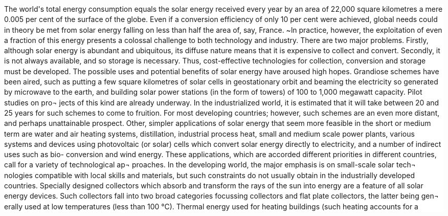 The world's total energy consumption
equals the solar energy received every year
by an area of 22,000 square kilometres a
mere 0.005 per cent of the surface of the
globe. Even if a conversion efficiency of
only 10 per cent were achieved, global
needs could in theory be met from solar
energy falling on less than half the area of,
say, France.
~ln practice, however, the exploitation of
even a fraction of this energy presents a
colossal challenge to both technology and
industry. There are two major problems.
Firstly, although solar energy is abundant
and ubiquitous, its diffuse nature means
that it is expensive to collect and convert.
Secondly, it is not always available, and so
storage is necessary. Thus, cost-effective
technologies for collection, conversion and
storage must be developed.
The possible uses and potential benefits
of solar energy have aroused high hopes.
Grandiose schemes have been aired, such
as putting a few square kilometres of solar
cells in geostationary orbit and beaming the
electricity so generated by microwave to
the earth, and building solar power stations
(in the form of towers) of 100 to 1,000
megawatt capacity. Pilot studies on pro¬
jects of this kind are already underway. In
the industrialized world, it is estimated that
it will take between 20 and 25 years for
such schemes to come to fruition. For
most developing countries; however, such
schemes are an even more distant, and
perhaps unattainable prospect.
Other, simpler applications of solar
energy that seem more feasible in the short
or medium term are water and air heating
systems, distillation, industrial process
heat, small and medium scale power
plants, various systems and devices using
photovoltaic (or solar) cells which convert
solar energy directly to electricity, and a
number of indirect uses such as bio-
conversion and wind energy.
These applications, which are accorded
different priorities in different countries,
call for a variety of technological ap¬
proaches. In the developing world, the
major emphasis is on small-scale solar tech¬
nologies compatible with local skills and
materials, but such constraints do not
usually obtain in the industrially developed
countries.
Specially designed collectors which
absorb and transform the rays of the sun
into energy are a feature of all solar energy
devices. Such collectors fall into two
broad categories focussing collectors and
flat plate collectors, the latter being gen¬
erally used at low temperatures (less than
100 °C). Thermal energy used for heating
buildings (such heating accounts for a